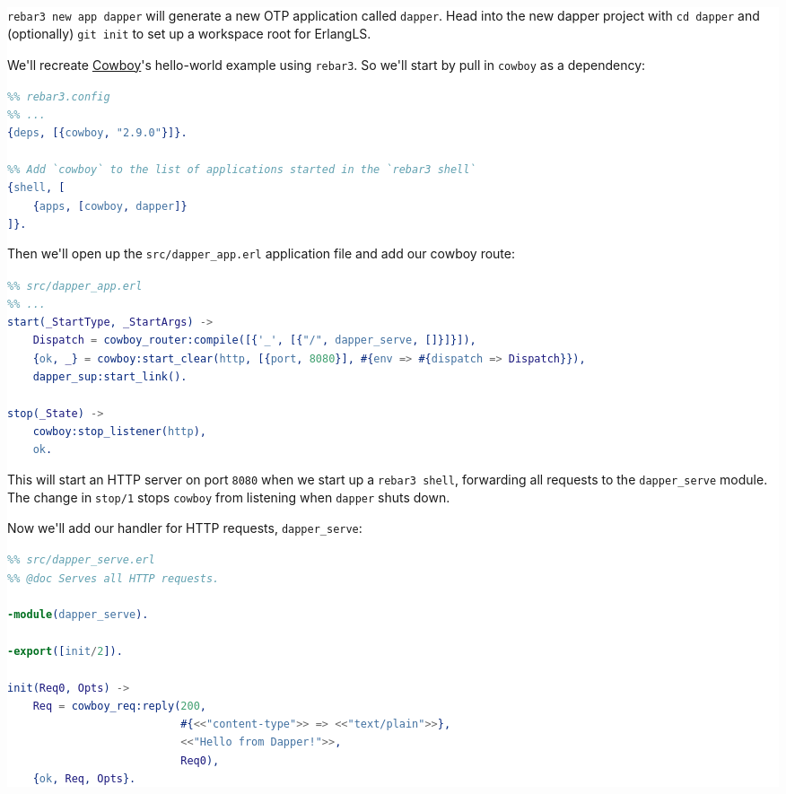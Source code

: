 `rebar3 new app dapper` will generate a new OTP application called `dapper`.
Head into the new dapper project with `cd dapper` and (optionally) `git init`
to set up a workspace root for ErlangLS.

We'll recreate [Cowboy](https://github.com/ninenines/cowboy)'s hello-world
example using `rebar3`. So we'll start by pull in `cowboy` as a dependency:

```erlang
%% rebar3.config
%% ...
{deps, [{cowboy, "2.9.0"}]}.

%% Add `cowboy` to the list of applications started in the `rebar3 shell`
{shell, [
    {apps, [cowboy, dapper]}
]}.
```

Then we'll open up the `src/dapper_app.erl` application file and add our
cowboy route:

```erlang
%% src/dapper_app.erl
%% ...
start(_StartType, _StartArgs) ->
    Dispatch = cowboy_router:compile([{'_', [{"/", dapper_serve, []}]}]),
    {ok, _} = cowboy:start_clear(http, [{port, 8080}], #{env => #{dispatch => Dispatch}}),
    dapper_sup:start_link().

stop(_State) ->
    cowboy:stop_listener(http),
    ok.
```

This will start an HTTP server on port `8080` when we start up a
`rebar3 shell`, forwarding all requests to the `dapper_serve` module.
The change in `stop/1` stops `cowboy` from listening when `dapper`
shuts down.

Now we'll add our handler for HTTP requests, `dapper_serve`:

```erlang
%% src/dapper_serve.erl
%% @doc Serves all HTTP requests.

-module(dapper_serve).

-export([init/2]).

init(Req0, Opts) ->
    Req = cowboy_req:reply(200,
                           #{<<"content-type">> => <<"text/plain">>},
                           <<"Hello from Dapper!">>,
                           Req0),
    {ok, Req, Opts}.
```


[asciicast of the debug session]: https://asciinema.org/a/505632